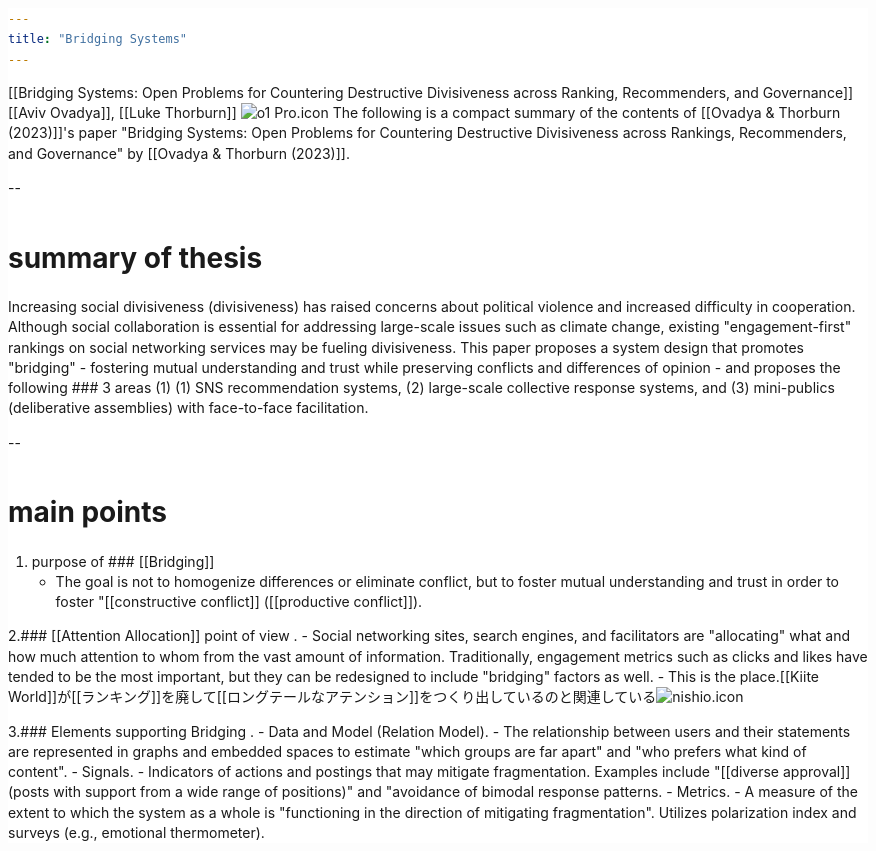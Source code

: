 ```yaml
---
title: "Bridging Systems"
---
```


[[Bridging Systems: Open Problems for Countering Destructive Divisiveness across Ranking, Recommenders, and Governance]]
[[Aviv Ovadya]], [[Luke Thorburn]]
<img src='https://scrapbox.io/api/pages/nishio-en/o1 Pro/icon' alt='o1 Pro.icon' height="19.5"/>
The following is a compact summary of the contents of [[Ovadya & Thorburn (2023)]]'s paper "Bridging Systems: Open Problems for Countering Destructive Divisiveness across Rankings, Recommenders, and Governance" by [[Ovadya & Thorburn (2023)]].

--

# summary of thesis

Increasing social divisiveness (divisiveness) has raised concerns about political violence and increased difficulty in cooperation. Although social collaboration is essential for addressing large-scale issues such as climate change, existing "engagement-first" rankings on social networking services may be fueling divisiveness. This paper proposes a system design that promotes "bridging" - fostering mutual understanding and trust while preserving conflicts and differences of opinion - and proposes the following ### 3 areas
 (1) (1) SNS recommendation systems, (2) large-scale collective response systems, and (3) mini-publics (deliberative assemblies) with face-to-face facilitation.

--

# main points

1. purpose of ### [[Bridging]]
    - The goal is not to homogenize differences or eliminate conflict, but to foster mutual understanding and trust in order to foster "[[constructive conflict]] ([[productive conflict]]).

2.### [[Attention Allocation]] point of view
.
    - Social networking sites, search engines, and facilitators are "allocating" what and how much attention to whom from the vast amount of information. Traditionally, engagement metrics such as clicks and likes have tended to be the most important, but they can be redesigned to include "bridging" factors as well.
    - This is the place.[[Kiite World]]が[[ランキング]]を廃して[[ロングテールなアテンション]]をつくり出しているのと関連している<img src='https://scrapbox.io/api/pages/nishio-en/nishio/icon' alt='nishio.icon' height="19.5"/>

3.### Elements supporting Bridging
.
    - Data and Model (Relation Model).
        - The relationship between users and their statements are represented in graphs and embedded spaces to estimate "which groups are far apart" and "who prefers what kind of content".
    - Signals.
        - Indicators of actions and postings that may mitigate fragmentation. Examples include "[[diverse approval]] (posts with support from a wide range of positions)" and "avoidance of bimodal response patterns.
    - Metrics.
        - A measure of the extent to which the system as a whole is "functioning in the direction of mitigating fragmentation". Utilizes polarization index and surveys (e.g., emotional thermometer).
